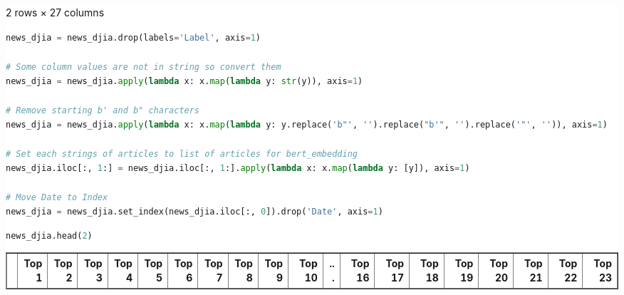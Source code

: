   </tbody>
</table>
<p>2 rows × 27 columns</p>
</div>




```python
news_djia = news_djia.drop(labels='Label', axis=1)

# Some column values are not in string so convert them
news_djia = news_djia.apply(lambda x: x.map(lambda y: str(y)), axis=1)

# Remove starting b' and b" characters
news_djia = news_djia.apply(lambda x: x.map(lambda y: y.replace('b"', '').replace("b'", '').replace('"', '')), axis=1)

# Set each strings of articles to list of articles for bert_embedding
news_djia.iloc[:, 1:] = news_djia.iloc[:, 1:].apply(lambda x: x.map(lambda y: [y]), axis=1)

# Move Date to Index
news_djia = news_djia.set_index(news_djia.iloc[:, 0]).drop('Date', axis=1)
```


```python
news_djia.head(2)
```




<div>
<style scoped>
    .dataframe tbody tr th:only-of-type {
        vertical-align: middle;
    }

    .dataframe tbody tr th {
        vertical-align: top;
    }

    .dataframe thead th {
        text-align: right;
    }
</style>
<table border="1" class="dataframe">
  <thead>
    <tr style="text-align: right;">
      <th></th>
      <th>Top1</th>
      <th>Top2</th>
      <th>Top3</th>
      <th>Top4</th>
      <th>Top5</th>
      <th>Top6</th>
      <th>Top7</th>
      <th>Top8</th>
      <th>Top9</th>
      <th>Top10</th>
      <th>...</th>
      <th>Top16</th>
      <th>Top17</th>
      <th>Top18</th>
      <th>Top19</th>
      <th>Top20</th>
      <th>Top21</th>
      <th>Top22</th>
      <th>Top23</th>